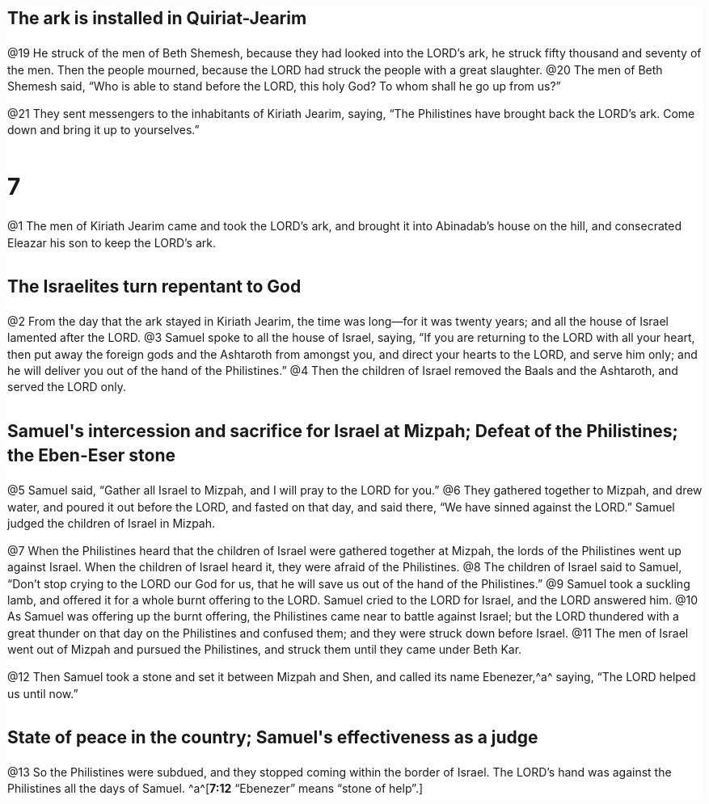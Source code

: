 ## The ark is installed in Quiriat-Jearim
@19 He struck of the men of Beth Shemesh, because they had looked into the LORD’s ark, he struck fifty thousand and seventy of the men. Then the people mourned, because the LORD had struck the people with a great slaughter. 
@20 The men of Beth Shemesh said, “Who is able to stand before the LORD, this holy God? To whom shall he go up from us?” 

@21 They sent messengers to the inhabitants of Kiriath Jearim, saying, “The Philistines have brought back the LORD’s ark. Come down and bring it up to yourselves.” 

# 7 
@1 The men of Kiriath Jearim came and took the LORD’s ark, and brought it into Abinadab’s house on the hill, and consecrated Eleazar his son to keep the LORD’s ark.

## The Israelites turn repentant to God
@2 From the day that the ark stayed in Kiriath Jearim, the time was long—for it was twenty years; and all the house of Israel lamented after the LORD. 
@3 Samuel spoke to all the house of Israel, saying, “If you are returning to the LORD with all your heart, then put away the foreign gods and the Ashtaroth from amongst you, and direct your hearts to the LORD, and serve him only; and he will deliver you out of the hand of the Philistines.” 
@4 Then the children of Israel removed the Baals and the Ashtaroth, and served the LORD only.

## Samuel's intercession and sacrifice for Israel at Mizpah; Defeat of the Philistines; the Eben-Eser stone
@5 Samuel said, “Gather all Israel to Mizpah, and I will pray to the LORD for you.” 
@6 They gathered together to Mizpah, and drew water, and poured it out before the LORD, and fasted on that day, and said there, “We have sinned against the LORD.” Samuel judged the children of Israel in Mizpah. 

@7 When the Philistines heard that the children of Israel were gathered together at Mizpah, the lords of the Philistines went up against Israel. When the children of Israel heard it, they were afraid of the Philistines. 
@8 The children of Israel said to Samuel, “Don’t stop crying to the LORD our God for us, that he will save us out of the hand of the Philistines.” 
@9 Samuel took a suckling lamb, and offered it for a whole burnt offering to the LORD. Samuel cried to the LORD for Israel, and the LORD answered him. 
@10 As Samuel was offering up the burnt offering, the Philistines came near to battle against Israel; but the LORD thundered with a great thunder on that day on the Philistines and confused them; and they were struck down before Israel. 
@11 The men of Israel went out of Mizpah and pursued the Philistines, and struck them until they came under Beth Kar. 

@12 Then Samuel took a stone and set it between Mizpah and Shen, and called its name Ebenezer,^a^ saying, “The LORD helped us until now.”

## State of peace in the country; Samuel's effectiveness as a judge
@13 So the Philistines were subdued, and they stopped coming within the border of Israel. The LORD’s hand was against the Philistines all the days of Samuel. 
^a^[**7:12** “Ebenezer” means “stone of help”.]
